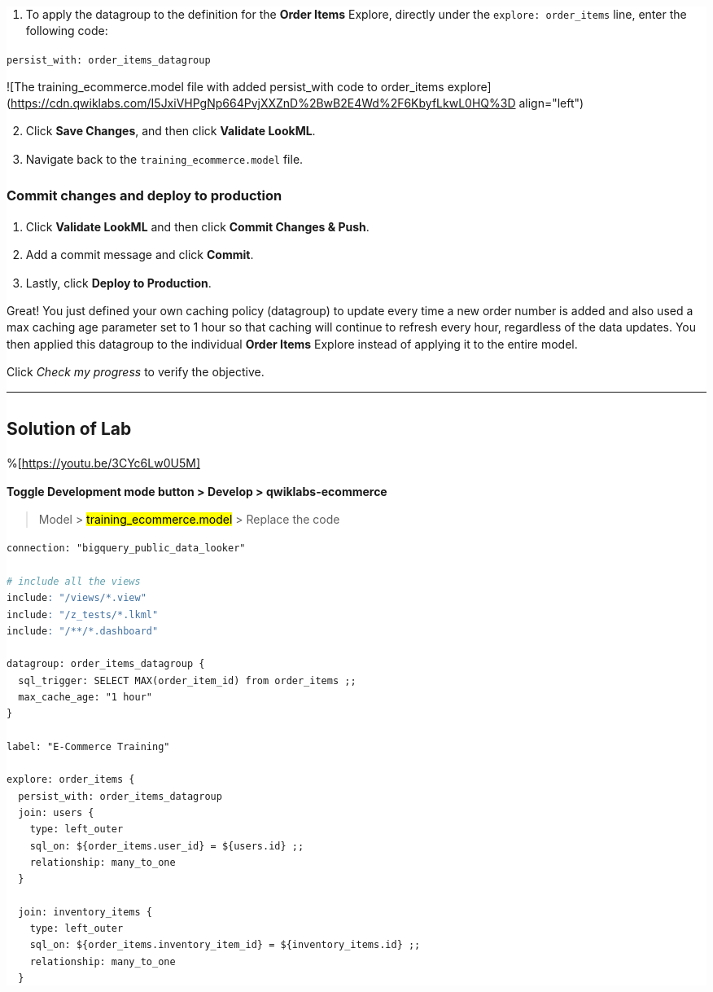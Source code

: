 1. To apply the datagroup to the definition for the **Order Items** Explore, directly under the `explore: order_items` line, enter the following code:
    

```apache
persist_with: order_items_datagroup
```

![The training_ecommerce.model file with added persist_with code to order_items explore](https://cdn.qwiklabs.com/I5JxiVHPgNp664PvjXXZnD%2BwB2E4Wd%2F6KbyfLkwL0HQ%3D align="left")

2. Click **Save Changes**, and then click **Validate LookML**.
    
3. Navigate back to the `training_ecommerce.model` file.
    

### Commit changes and deploy to production

1. Click **Validate LookML** and then click **Commit Changes & Push**.
    
2. Add a commit message and click **Commit**.
    
3. Lastly, click **Deploy to Production**.
    

Great! You just defined your own caching policy (datagroup) to update every time a new order number is added and also used a max caching age parameter set to 1 hour so that caching will continue to refresh every hour, regardless of the data updates. You then applied this datagroup to the individual **Order Items** Explore instead of applying it to the entire model.

Click *Check my progress* to verify the objective.

---

## Solution of Lab

%[https://youtu.be/3CYc6Lw0U5M] 

**Toggle Development mode button &gt; Develop &gt; qwiklabs-ecommerce**

> Model &gt; <mark>training_ecommerce.model</mark> &gt; Replace the code

```apache
connection: "bigquery_public_data_looker"

# include all the views
include: "/views/*.view"
include: "/z_tests/*.lkml"
include: "/**/*.dashboard"

datagroup: order_items_datagroup {
  sql_trigger: SELECT MAX(order_item_id) from order_items ;;
  max_cache_age: "1 hour"
}

label: "E-Commerce Training"

explore: order_items {
  persist_with: order_items_datagroup
  join: users {
    type: left_outer
    sql_on: ${order_items.user_id} = ${users.id} ;;
    relationship: many_to_one
  }

  join: inventory_items {
    type: left_outer
    sql_on: ${order_items.inventory_item_id} = ${inventory_items.id} ;;
    relationship: many_to_one
  }

```